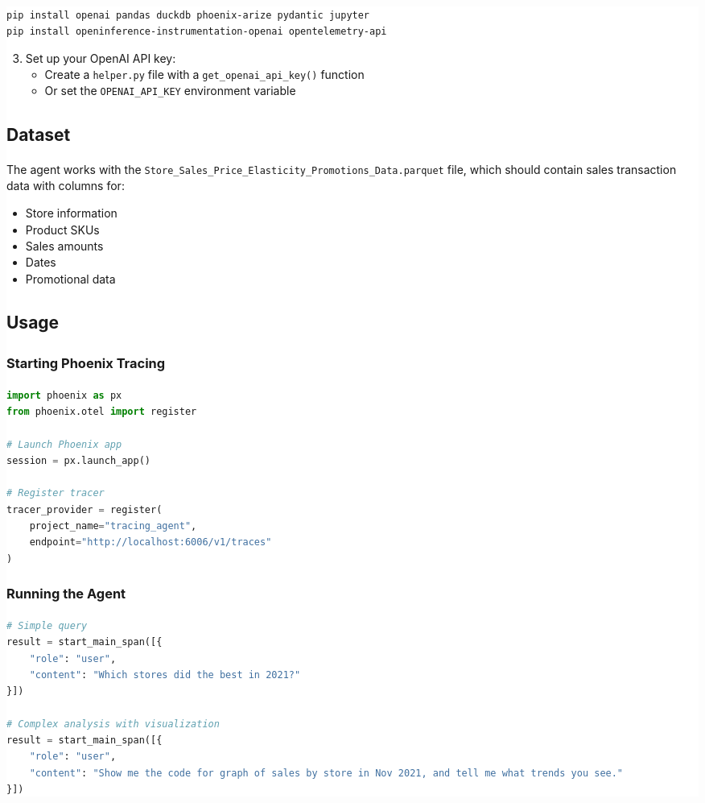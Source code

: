 ```bash
pip install openai pandas duckdb phoenix-arize pydantic jupyter
pip install openinference-instrumentation-openai opentelemetry-api
```

3. Set up your OpenAI API key:
   - Create a `helper.py` file with a `get_openai_api_key()` function
   - Or set the `OPENAI_API_KEY` environment variable

## Dataset

The agent works with the `Store_Sales_Price_Elasticity_Promotions_Data.parquet` file, which should contain sales transaction data with columns for:
- Store information
- Product SKUs
- Sales amounts
- Dates
- Promotional data

## Usage

### Starting Phoenix Tracing

```python
import phoenix as px
from phoenix.otel import register

# Launch Phoenix app
session = px.launch_app()

# Register tracer
tracer_provider = register(
    project_name="tracing_agent",
    endpoint="http://localhost:6006/v1/traces"
)
```

### Running the Agent

```python
# Simple query
result = start_main_span([{
    "role": "user", 
    "content": "Which stores did the best in 2021?"
}])

# Complex analysis with visualization
result = start_main_span([{
    "role": "user", 
    "content": "Show me the code for graph of sales by store in Nov 2021, and tell me what trends you see."
}])
```
